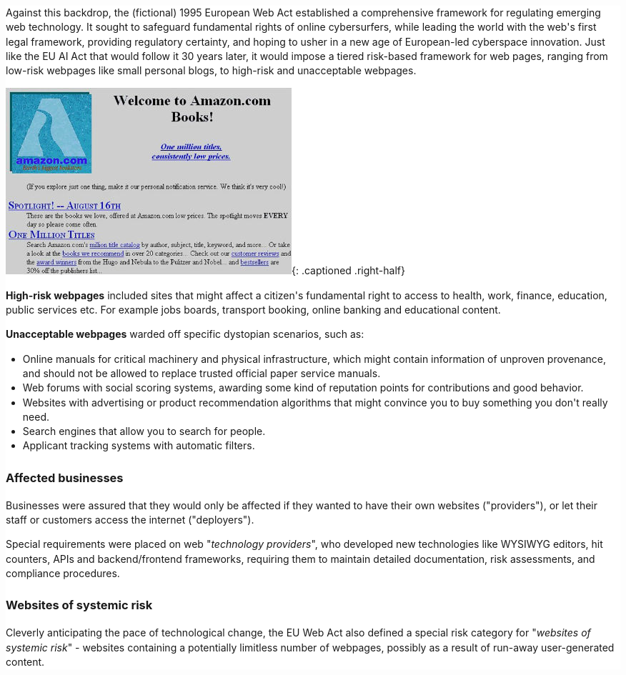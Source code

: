 
Against this backdrop, the (fictional) 1995 European Web Act established a comprehensive framework for regulating emerging web technology. It sought to safeguard fundamental rights of online cybersurfers, while leading the world with the web's first legal framework, providing regulatory certainty, and hoping to usher in a new age of European-led cyberspace innovation. Just like the EU AI Act that would follow it 30 years later, it would impose a tiered risk-based framework for web pages, ranging from low-risk webpages like small personal blogs, to high-risk and unacceptable webpages.

![Online bookshop](/images/2025/02/early_amazon.jpeg){: .captioned .right-half}

**High-risk webpages** included sites that might affect a citizen's fundamental right to access to health, work, finance, education, public services etc. For example jobs boards, transport booking, online banking and educational content.

**Unacceptable webpages** warded off specific dystopian scenarios, such as:
 * Online manuals for critical machinery and physical infrastructure, which might contain information of unproven provenance, and should not be allowed to replace trusted official paper service manuals. 
 * Web forums with social scoring systems, awarding some kind of reputation points for contributions and good behavior.
 * Websites with advertising or product recommendation algorithms that might convince you to buy something you don't really need. 
 * Search engines that allow you to search for people. 
 * Applicant tracking systems with automatic filters. 

### Affected businesses
Businesses were assured that they would only be affected if they wanted to have their own websites ("providers"), or let their staff or customers access the internet ("deployers"). 

 Special requirements were placed on web "*technology providers*", who developed new technologies like WYSIWYG editors, hit counters, APIs and backend/frontend frameworks, requiring them to maintain detailed documentation, risk assessments, and compliance procedures. 
 
### Websites of systemic risk

Cleverly anticipating the pace of technological change, the EU Web Act also defined a special risk category for "*websites of systemic risk*" - websites containing a potentially limitless number of webpages, possibly as a result of run-away user-generated content. 
 